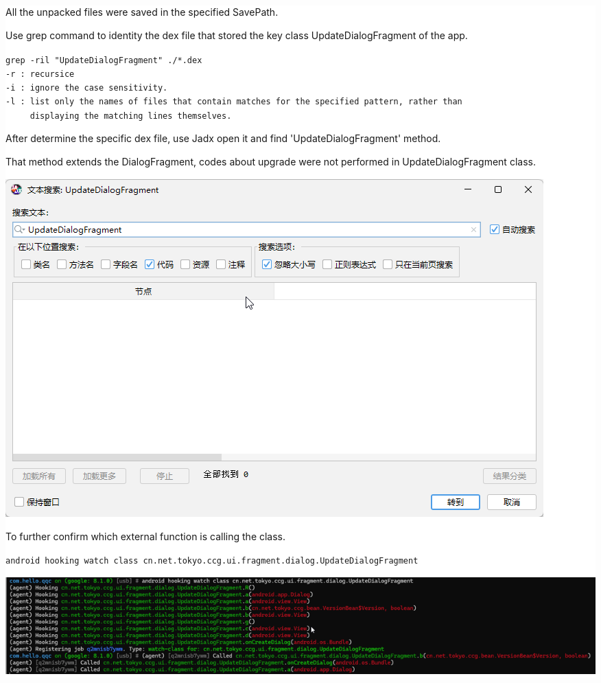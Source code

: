 
All the unpacked files were saved in the specified SavePath.

Use grep command to identity the dex file that stored the key class UpdateDialogFragment of the app.

```shell
grep -ril "UpdateDialogFragment" ./*.dex
-r : recursice
-i : ignore the case sensitivity.
-l : list only the names of files that contain matches for the specified pattern, rather than 
     displaying the matching lines themselves.
```

After determine the specific dex file, use Jadx open it and find 'UpdateDialogFragment' method.

That method extends the DialogFragment, codes about upgrade were not performed in UpdateDialogFragment class.

![image6](./image6.png)

To further confirm which external function is calling the class.

```shell
android hooking watch class cn.net.tokyo.ccg.ui.fragment.dialog.UpdateDialogFragment
```

![image7](./image7.png)

